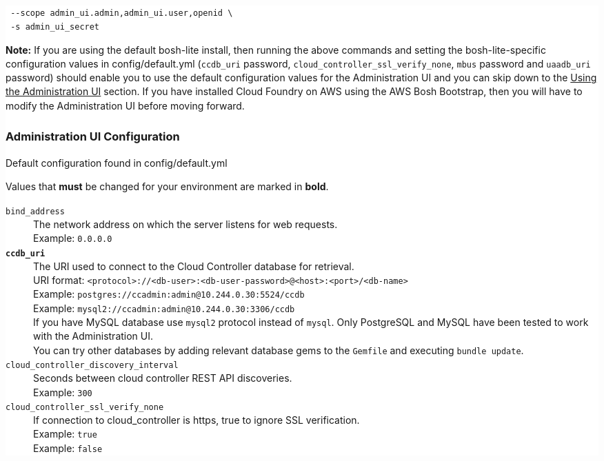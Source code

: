 ```
 --scope admin_ui.admin,admin_ui.user,openid \
 -s admin_ui_secret
```

**Note:** 
If you are using the default bosh-lite install, then running the above commands and setting the bosh-lite-specific configuration values in config/default.yml (`ccdb_uri` password, `cloud_controller_ssl_verify_none`, `mbus` password and `uaadb_uri` password) should enable you to use the default 
configuration values for the Administration UI and you can skip down to the
[Using the Administration UI](#using) section.
If you have installed Cloud Foundry on AWS using the AWS Bosh Bootstrap, then you will have to modify the Administration UI before moving forward.

### Administration UI Configuration 

Default configuration found in config/default.yml

Values that <b>must</b> be changed for your environment are marked in <b>bold</b>.

<dl>
<dt>
<code>bind_address</code>
</dt>
<dd>
The network address on which the server listens for web requests.
<br>
Example: <code>0.0.0.0</code>
</dd>
<dt>
<code><b>ccdb_uri</b></code>
</dt>
<dd>
The URI used to connect to the Cloud Controller database for retrieval.
<br>
URI format: <code>&lt;protocol>://&lt;db-user>:&lt;db-user-password>@&lt;host>:&lt;port>/&lt;db-name></code>
<br>
Example: <code>postgres://ccadmin:admin@10.244.0.30:5524/ccdb</code>
<br>
Example: <code>mysql2://ccadmin:admin@10.244.0.30:3306/ccdb</code>
<br>
If you have MySQL database use <code>mysql2</code> protocol instead of <code>mysql</code>. Only PostgreSQL and MySQL have been tested to work with the Administration UI.
<br>
You can try other databases by adding relevant database gems to the <code>Gemfile</code> and executing <code>bundle update</code>. 
</dd>
<dt>
<code>cloud_controller_discovery_interval</code>
</dt>
<dd>
Seconds between cloud controller REST API discoveries.
<br>
Example: <code>300</code>
</dd>
<dt>
<code>cloud_controller_ssl_verify_none</code>
</dt>
<dd>
If connection to cloud_controller is https, true to ignore SSL verification.
<br>
Example: <code>true</code>
<br>
Example: <code>false</code>